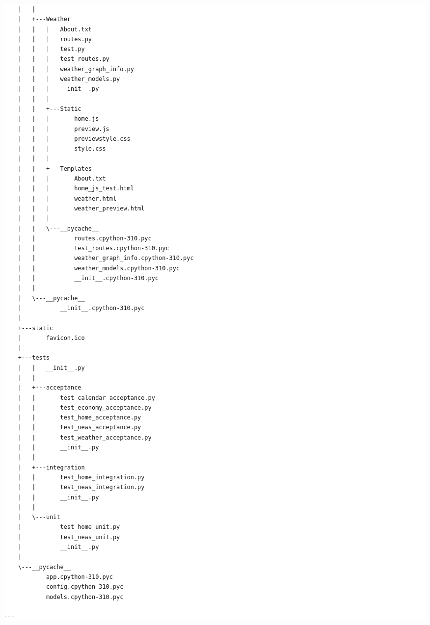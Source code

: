 ```
    |   |
    |   +---Weather
    |   |   |   About.txt
    |   |   |   routes.py
    |   |   |   test.py
    |   |   |   test_routes.py
    |   |   |   weather_graph_info.py
    |   |   |   weather_models.py
    |   |   |   __init__.py
    |   |   |
    |   |   +---Static
    |   |   |       home.js
    |   |   |       preview.js
    |   |   |       previewstyle.css
    |   |   |       style.css
    |   |   |
    |   |   +---Templates
    |   |   |       About.txt
    |   |   |       home_js_test.html
    |   |   |       weather.html
    |   |   |       weather_preview.html
    |   |   |
    |   |   \---__pycache__
    |   |           routes.cpython-310.pyc
    |   |           test_routes.cpython-310.pyc
    |   |           weather_graph_info.cpython-310.pyc
    |   |           weather_models.cpython-310.pyc
    |   |           __init__.cpython-310.pyc
    |   |
    |   \---__pycache__
    |           __init__.cpython-310.pyc
    |
    +---static
    |       favicon.ico
    |
    +---tests
    |   |   __init__.py
    |   |
    |   +---acceptance
    |   |       test_calendar_acceptance.py
    |   |       test_economy_acceptance.py
    |   |       test_home_acceptance.py
    |   |       test_news_acceptance.py
    |   |       test_weather_acceptance.py
    |   |       __init__.py
    |   |
    |   +---integration
    |   |       test_home_integration.py
    |   |       test_news_integration.py
    |   |       __init__.py
    |   |
    |   \---unit
    |           test_home_unit.py
    |           test_news_unit.py
    |           __init__.py
    |
    \---__pycache__
            app.cpython-310.pyc
            config.cpython-310.pyc
            models.cpython-310.pyc

---

```